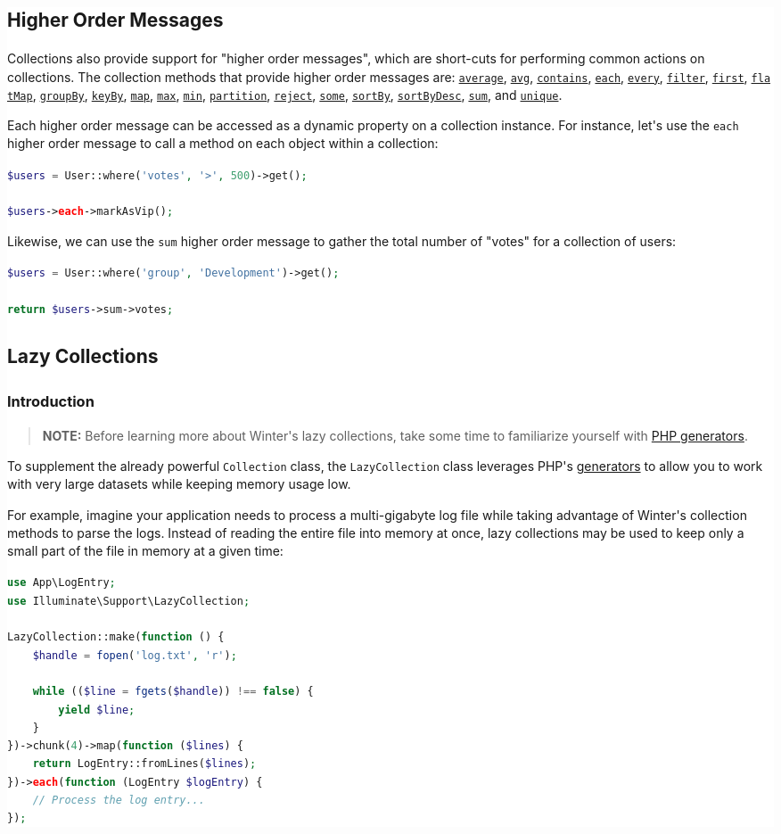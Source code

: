 ## Higher Order Messages

Collections also provide support for "higher order messages", which are short-cuts for performing common actions on collections. The collection methods that provide higher order messages are: [`average`](#method-average), [`avg`](#method-avg), [`contains`](#method-contains), [`each`](#method-each), [`every`](#method-every), [`filter`](#method-filter), [`first`](#method-first), [`flatMap`](#method-flatmap), [`groupBy`](#method-groupby), [`keyBy`](#method-keyby), [`map`](#method-map), [`max`](#method-max), [`min`](#method-min), [`partition`](#method-partition), [`reject`](#method-reject), [`some`](#method-some), [`sortBy`](#method-sortby), [`sortByDesc`](#method-sortbydesc), [`sum`](#method-sum), and [`unique`](#method-unique).

Each higher order message can be accessed as a dynamic property on a collection instance. For instance, let's use the `each` higher order message to call a method on each object within a collection:

```php
$users = User::where('votes', '>', 500)->get();

$users->each->markAsVip();
```

Likewise, we can use the `sum` higher order message to gather the total number of "votes" for a collection of users:

```php
$users = User::where('group', 'Development')->get();

return $users->sum->votes;
```

## Lazy Collections

### Introduction

> **NOTE:** Before learning more about Winter's lazy collections, take some time to familiarize yourself with [PHP generators](https://www.php.net/manual/en/language.generators.overview.php).

To supplement the already powerful `Collection` class, the `LazyCollection` class leverages PHP's [generators](https://www.php.net/manual/en/language.generators.overview.php) to allow you to work with very large datasets while keeping memory usage low.

For example, imagine your application needs to process a multi-gigabyte log file while taking advantage of Winter's collection methods to parse the logs. Instead of reading the entire file into memory at once, lazy collections may be used to keep only a small part of the file in memory at a given time:

```php
use App\LogEntry;
use Illuminate\Support\LazyCollection;

LazyCollection::make(function () {
    $handle = fopen('log.txt', 'r');

    while (($line = fgets($handle)) !== false) {
        yield $line;
    }
})->chunk(4)->map(function ($lines) {
    return LogEntry::fromLines($lines);
})->each(function (LogEntry $logEntry) {
    // Process the log entry...
});
```
